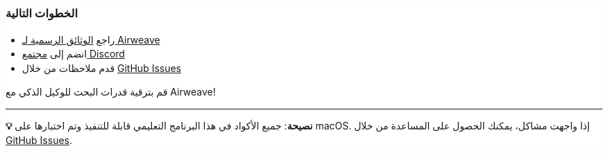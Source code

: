 ### الخطوات التالية

- راجع [الوثائق الرسمية لـ Airweave](https://github.com/airweave-ai/airweave)
- انضم إلى [مجتمع Discord](https://discord.gg/airweave)
- قدم ملاحظات من خلال [GitHub Issues](https://github.com/airweave-ai/airweave/issues)

قم بترقية قدرات البحث للوكيل الذكي مع Airweave!

---

**💡 نصيحة**: جميع الأكواد في هذا البرنامج التعليمي قابلة للتنفيذ وتم اختبارها على macOS. إذا واجهت مشاكل، يمكنك الحصول على المساعدة من خلال [GitHub Issues](https://github.com/airweave-ai/airweave/issues).
